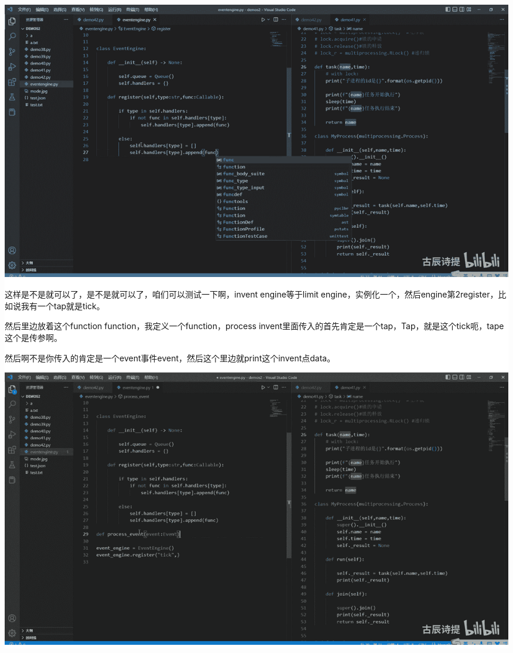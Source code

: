 ![](img/8f8018eb8fc39bb20b3d75903d1c352c_75.png)

这样是不是就可以了，是不是就可以了，咱们可以测试一下啊，invent engine等于limit engine，实例化一个，然后engine第2register，比如说我有一个tap就是tick。

然后里边放着这个function function，我定义一个function，process invent里面传入的首先肯定是一个tap，Tap，就是这个tick呃，tape这个是传参啊。

然后啊不是你传入的肯定是一个event事件event，然后这个里边就print这个invent点data。



![](img/8f8018eb8fc39bb20b3d75903d1c352c_77.png)
